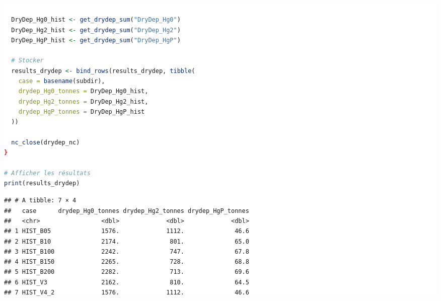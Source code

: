 ``` r
  
  DryDep_Hg0_hist <- get_drydep_sum("DryDep_Hg0")
  DryDep_Hg2_hist <- get_drydep_sum("DryDep_Hg2")
  DryDep_HgP_hist <- get_drydep_sum("DryDep_HgP")
  
  # Stocker
  results_drydep <- bind_rows(results_drydep, tibble(
    case = basename(subdir),
    drydep_Hg0_tonnes = DryDep_Hg0_hist,
    drydep_Hg2_tonnes = DryDep_Hg2_hist,
    drydep_HgP_tonnes = DryDep_HgP_hist
  ))
  
  nc_close(drydep_nc)
}

# Afficher les résultats
print(results_drydep)
```

    ## # A tibble: 7 × 4
    ##   case      drydep_Hg0_tonnes drydep_Hg2_tonnes drydep_HgP_tonnes
    ##   <chr>                 <dbl>             <dbl>             <dbl>
    ## 1 HIST_B05              1576.             1112.              46.6
    ## 2 HIST_B10              2174.              801.              65.0
    ## 3 HIST_B100             2242.              747.              67.8
    ## 4 HIST_B150             2265.              728.              68.8
    ## 5 HIST_B200             2282.              713.              69.6
    ## 6 HIST_V3               2162.              810.              64.5
    ## 7 HIST_V4_2             1576.             1112.              46.6
